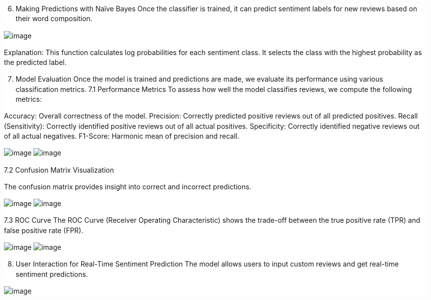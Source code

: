 6. Making Predictions with Naïve Bayes
Once the classifier is trained, it can predict sentiment labels for new reviews based on their word composition.


<img width="520" alt="image" src="https://github.com/user-attachments/assets/96902cdf-0bf1-49ab-9465-65de7c591cda" />


Explanation:
This function calculates log probabilities for each sentiment class.
It selects the class with the highest probability as the predicted label.

7. Model Evaluation
Once the model is trained and predictions are made, we evaluate its performance using various classification metrics.
7.1 Performance Metrics
To assess how well the model classifies reviews, we compute the following metrics:

Accuracy: Overall correctness of the model.
Precision: Correctly predicted positive reviews out of all predicted positives.
Recall (Sensitivity): Correctly identified positive reviews out of all actual positives.
Specificity: Correctly identified negative reviews out of all actual negatives.
F1-Score: Harmonic mean of precision and recall.


<img width="675" alt="image" src="https://github.com/user-attachments/assets/08b60397-1697-4600-bfbd-74c8e75abac8" />


<img width="317" alt="image" src="https://github.com/user-attachments/assets/f6123df2-6760-498f-8187-048cb9451f24" />


7.2 Confusion Matrix Visualization

The confusion matrix provides insight into correct and incorrect predictions.


<img width="515" alt="image" src="https://github.com/user-attachments/assets/38f75ff6-bef5-4cb1-bced-8d7f58d2e3c4" />


<img width="451" alt="image" src="https://github.com/user-attachments/assets/111933e1-d5c5-41d6-817e-52c9fa435f87" />


7.3 ROC Curve
The ROC Curve (Receiver Operating Characteristic) shows the trade-off between the true positive rate (TPR) and false positive rate (FPR).


<img width="584" alt="image" src="https://github.com/user-attachments/assets/82d7f727-3b23-4334-8e30-6820c6a87cd3" />


<img width="492" alt="image" src="https://github.com/user-attachments/assets/87808ba1-25e4-407b-bd76-bb491caf04ef" />


8. User Interaction for Real-Time Sentiment Prediction
The model allows users to input custom reviews and get real-time sentiment predictions.


<img width="556" alt="image" src="https://github.com/user-attachments/assets/9f323928-e0a2-4da4-b69b-c0bbd292a3dd" />

